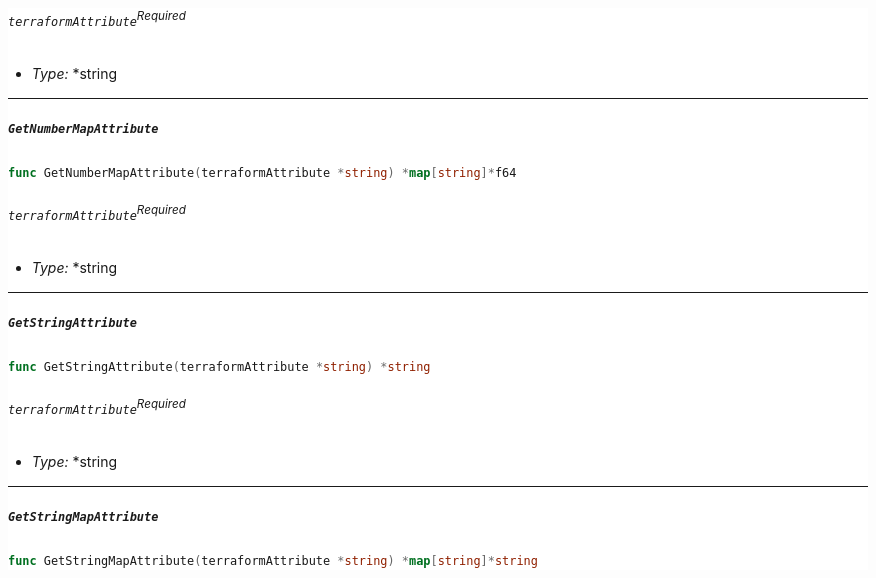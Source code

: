 ###### `terraformAttribute`<sup>Required</sup> <a name="terraformAttribute" id="@cdktf/provider-opentelekomcloud.dataOpentelekomcloudRmsPolicyDefinitionsV1.DataOpentelekomcloudRmsPolicyDefinitionsV1DefinitionsOutputReference.getNumberListAttribute.parameter.terraformAttribute"></a>

- *Type:* *string

---

##### `GetNumberMapAttribute` <a name="GetNumberMapAttribute" id="@cdktf/provider-opentelekomcloud.dataOpentelekomcloudRmsPolicyDefinitionsV1.DataOpentelekomcloudRmsPolicyDefinitionsV1DefinitionsOutputReference.getNumberMapAttribute"></a>

```go
func GetNumberMapAttribute(terraformAttribute *string) *map[string]*f64
```

###### `terraformAttribute`<sup>Required</sup> <a name="terraformAttribute" id="@cdktf/provider-opentelekomcloud.dataOpentelekomcloudRmsPolicyDefinitionsV1.DataOpentelekomcloudRmsPolicyDefinitionsV1DefinitionsOutputReference.getNumberMapAttribute.parameter.terraformAttribute"></a>

- *Type:* *string

---

##### `GetStringAttribute` <a name="GetStringAttribute" id="@cdktf/provider-opentelekomcloud.dataOpentelekomcloudRmsPolicyDefinitionsV1.DataOpentelekomcloudRmsPolicyDefinitionsV1DefinitionsOutputReference.getStringAttribute"></a>

```go
func GetStringAttribute(terraformAttribute *string) *string
```

###### `terraformAttribute`<sup>Required</sup> <a name="terraformAttribute" id="@cdktf/provider-opentelekomcloud.dataOpentelekomcloudRmsPolicyDefinitionsV1.DataOpentelekomcloudRmsPolicyDefinitionsV1DefinitionsOutputReference.getStringAttribute.parameter.terraformAttribute"></a>

- *Type:* *string

---

##### `GetStringMapAttribute` <a name="GetStringMapAttribute" id="@cdktf/provider-opentelekomcloud.dataOpentelekomcloudRmsPolicyDefinitionsV1.DataOpentelekomcloudRmsPolicyDefinitionsV1DefinitionsOutputReference.getStringMapAttribute"></a>

```go
func GetStringMapAttribute(terraformAttribute *string) *map[string]*string
```
